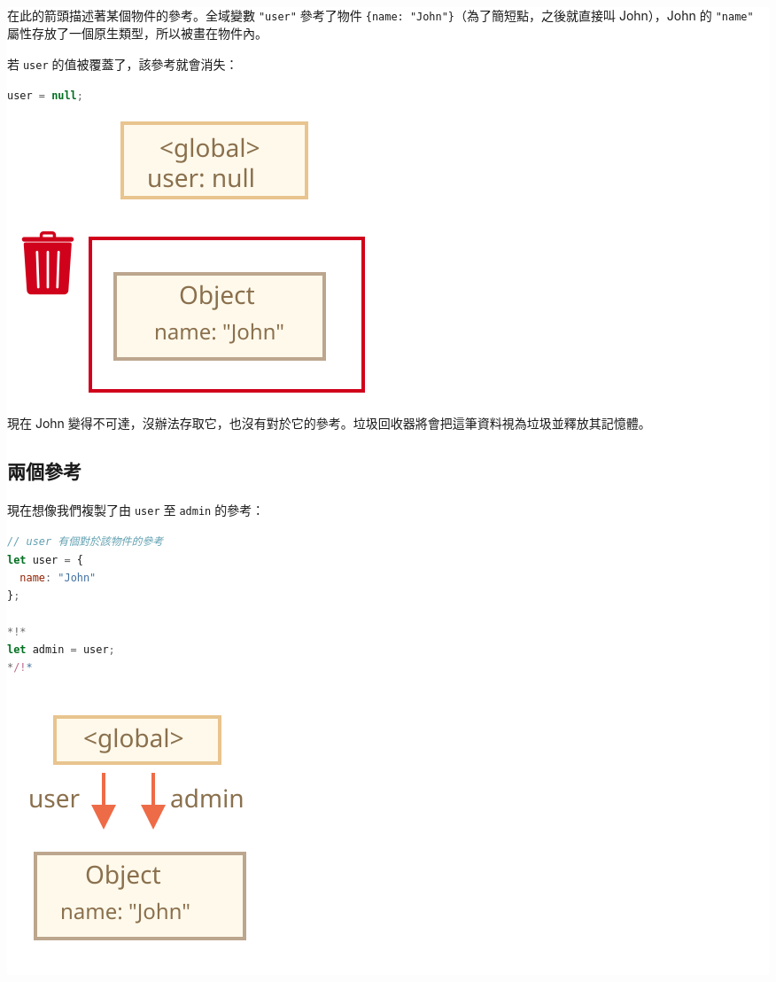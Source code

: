 在此的箭頭描述著某個物件的參考。全域變數 `"user"` 參考了物件 `{name: "John"}`（為了簡短點，之後就直接叫 John），John 的 `"name"` 屬性存放了一個原生類型，所以被畫在物件內。

若 `user` 的值被覆蓋了，該參考就會消失：

```js
user = null;
```

![](memory-user-john-lost.svg)

現在 John 變得不可達，沒辦法存取它，也沒有對於它的參考。垃圾回收器將會把這筆資料視為垃圾並釋放其記憶體。

## 兩個參考

現在想像我們複製了由 `user` 至 `admin` 的參考：

```js
// user 有個對於該物件的參考
let user = {
  name: "John"
};

*!*
let admin = user;
*/!*
```

![](memory-user-john-admin.svg)

